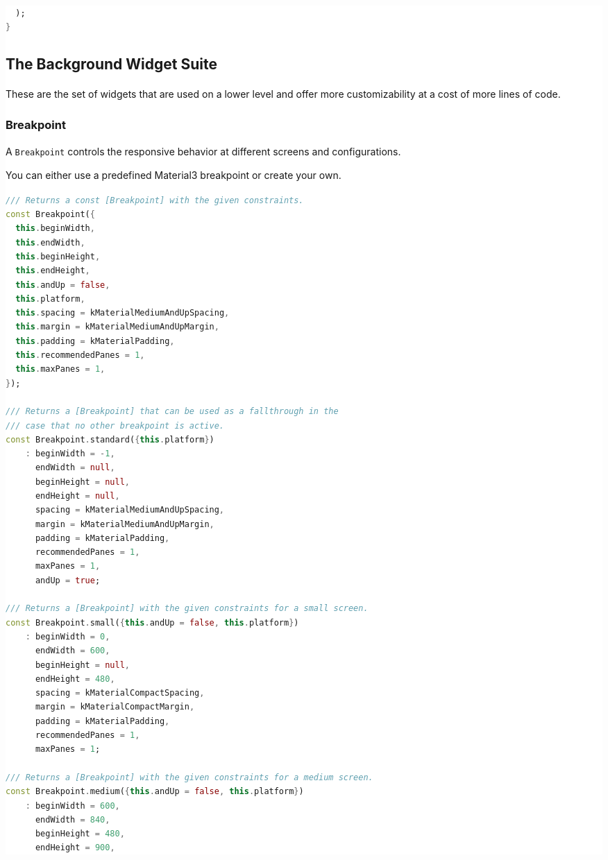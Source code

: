 ```dart
  );
}
```

## The Background Widget Suite

These are the set of widgets that are used on a lower level and offer more
customizability at a cost of more lines of code.

### Breakpoint

A `Breakpoint` controls the responsive behavior at different screens and configurations.

You can either use a predefined Material3 breakpoint or create your own.

<?code-excerpt "lib/src/breakpoints.dart (Breakpoints)"?>
```dart
/// Returns a const [Breakpoint] with the given constraints.
const Breakpoint({
  this.beginWidth,
  this.endWidth,
  this.beginHeight,
  this.endHeight,
  this.andUp = false,
  this.platform,
  this.spacing = kMaterialMediumAndUpSpacing,
  this.margin = kMaterialMediumAndUpMargin,
  this.padding = kMaterialPadding,
  this.recommendedPanes = 1,
  this.maxPanes = 1,
});

/// Returns a [Breakpoint] that can be used as a fallthrough in the
/// case that no other breakpoint is active.
const Breakpoint.standard({this.platform})
    : beginWidth = -1,
      endWidth = null,
      beginHeight = null,
      endHeight = null,
      spacing = kMaterialMediumAndUpSpacing,
      margin = kMaterialMediumAndUpMargin,
      padding = kMaterialPadding,
      recommendedPanes = 1,
      maxPanes = 1,
      andUp = true;

/// Returns a [Breakpoint] with the given constraints for a small screen.
const Breakpoint.small({this.andUp = false, this.platform})
    : beginWidth = 0,
      endWidth = 600,
      beginHeight = null,
      endHeight = 480,
      spacing = kMaterialCompactSpacing,
      margin = kMaterialCompactMargin,
      padding = kMaterialPadding,
      recommendedPanes = 1,
      maxPanes = 1;

/// Returns a [Breakpoint] with the given constraints for a medium screen.
const Breakpoint.medium({this.andUp = false, this.platform})
    : beginWidth = 600,
      endWidth = 840,
      beginHeight = 480,
      endHeight = 900,
```